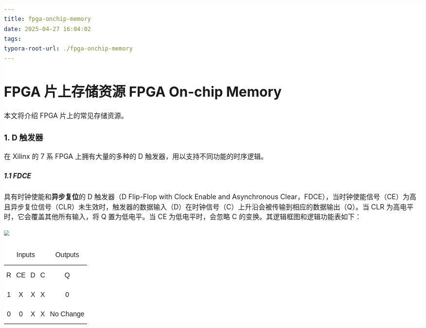 ```yaml
---
title: fpga-onchip-memory
date: 2025-04-27 16:04:02
tags:
typora-root-url: ./fpga-onchip-memory
---
```


# FPGA 片上存储资源 FPGA On-chip Memory

本文将介绍 FPGA 片上的常见存储资源。



### 1. D 触发器

在 Xilinx 的 7 系 FPGA 上拥有大量的多种的 D 触发器，用以支持不同功能的时序逻辑。

##### 1.1 FDCE

具有时钟使能和**异步复位**的 D 触发器（D Flip-Flop with Clock Enable and Asynchronous Clear，FDCE），当时钟使能信号（CE）为高且异步复位信号（CLR）未生效时，触发器的数据输入（D）在时钟信号（C）上升沿会被传输到相应的数据输出（Q）。当 CLR 为高电平时，它会覆盖其他所有输入，将 Q 置为低电平。当 CE 为低电平时，会忽略 C 的变换。其逻辑框图和逻辑功能表如下：

<img src="1.png" style="zoom: 70%;" />

<style type="text/css">
.tg  {border-collapse:collapse;border-spacing:0;}
.tg td{border-style:solid;border-width:0px;font-family:Arial, sans-serif;font-size:14px;overflow:hidden;
  padding:10px 5px;word-break:normal;}
.tg th{border-style:solid;border-width:0px;font-family:Arial, sans-serif;font-size:14px;font-weight:normal;
  overflow:hidden;padding:10px 5px;word-break:normal;}
.tg .tg-c3ow{border-color:inherit;text-align:center;vertical-align:top}
</style>
<table class="tg"><thead>
  <tr>
    <th class="tg-c3ow" colspan="4">Inputs</th>
    <th class="tg-c3ow">Outputs</th>
  </tr></thead>
<tbody>
  <tr>
    <td class="tg-c3ow">R</td>
    <td class="tg-c3ow">CE</td>
    <td class="tg-c3ow">D</td>
    <td class="tg-c3ow">C</td>
    <td class="tg-c3ow">Q</td>
  </tr>
  <tr>
    <td class="tg-c3ow">1</td>
    <td class="tg-c3ow">X</td>
    <td class="tg-c3ow">X</td>
    <td class="tg-c3ow">X</td>
    <td class="tg-c3ow">0</td>
  </tr>
  <tr>
    <td class="tg-c3ow">0</td>
    <td class="tg-c3ow">0</td>
    <td class="tg-c3ow">X</td>
    <td class="tg-c3ow">X</td>
    <td class="tg-c3ow">No Change</td>
  </tr>
  <tr>
